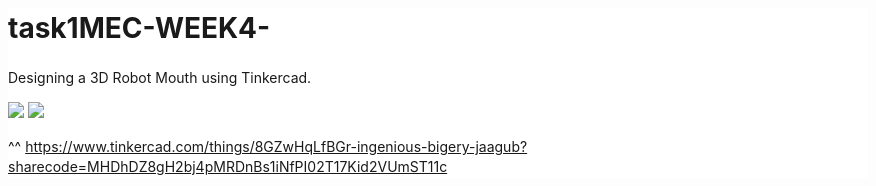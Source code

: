 # task1MEC-WEEK4-
Designing a 3D Robot Mouth using Tinkercad.

<img src=https://github.com/user-attachments/assets/a36a6288-bc46-426f-9a58-d6f04e323471 width=90%>

<img src=https://github.com/user-attachments/assets/c5614aba-9bee-49d4-929d-c1162a41595a width=90%>

^^ https://www.tinkercad.com/things/8GZwHqLfBGr-ingenious-bigery-jaagub?sharecode=MHDhDZ8gH2bj4pMRDnBs1iNfPI02T17Kid2VUmST11c
